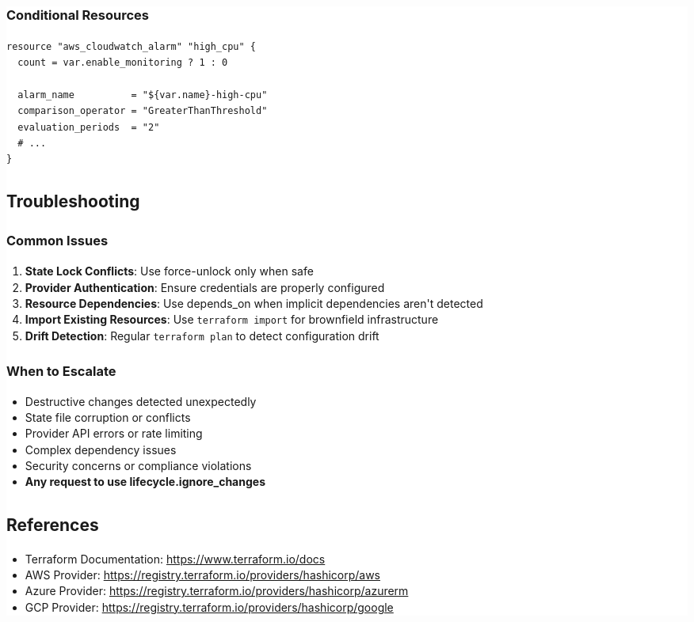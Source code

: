 ### Conditional Resources
```hcl
resource "aws_cloudwatch_alarm" "high_cpu" {
  count = var.enable_monitoring ? 1 : 0

  alarm_name          = "${var.name}-high-cpu"
  comparison_operator = "GreaterThanThreshold"
  evaluation_periods  = "2"
  # ...
}
```

## Troubleshooting

### Common Issues
1. **State Lock Conflicts**: Use force-unlock only when safe
2. **Provider Authentication**: Ensure credentials are properly configured
3. **Resource Dependencies**: Use depends_on when implicit dependencies aren't detected
4. **Import Existing Resources**: Use `terraform import` for brownfield infrastructure
5. **Drift Detection**: Regular `terraform plan` to detect configuration drift

### When to Escalate
- Destructive changes detected unexpectedly
- State file corruption or conflicts
- Provider API errors or rate limiting
- Complex dependency issues
- Security concerns or compliance violations
- **Any request to use lifecycle.ignore_changes**

## References
- Terraform Documentation: https://www.terraform.io/docs
- AWS Provider: https://registry.terraform.io/providers/hashicorp/aws
- Azure Provider: https://registry.terraform.io/providers/hashicorp/azurerm
- GCP Provider: https://registry.terraform.io/providers/hashicorp/google
